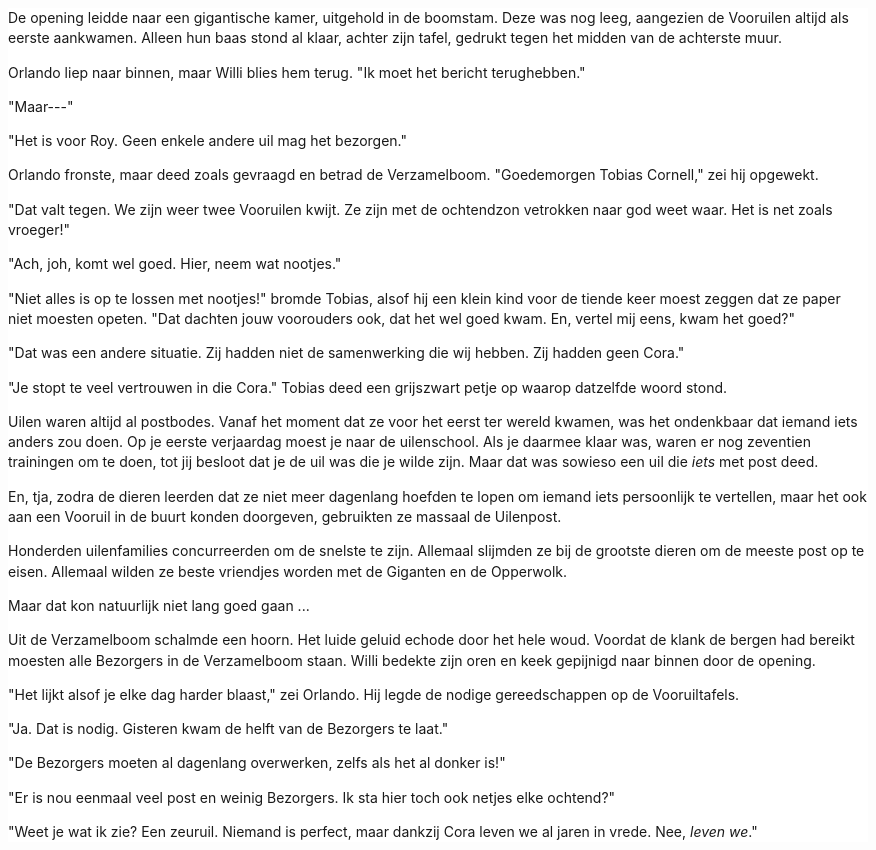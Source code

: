 De opening leidde naar een gigantische kamer, uitgehold in de boomstam. Deze was nog leeg, aangezien de Vooruilen altijd als eerste aankwamen.
Alleen hun baas stond al klaar, achter zijn tafel, gedrukt tegen het midden van de achterste muur. 

Orlando liep naar binnen, maar Willi blies hem terug. "Ik moet het bericht terughebben."

"Maar---"

"Het is voor Roy. Geen enkele andere uil mag het bezorgen."

Orlando fronste, maar deed zoals gevraagd en betrad de Verzamelboom. "Goedemorgen Tobias Cornell," zei hij opgewekt.

"Dat valt tegen. We zijn weer twee Vooruilen kwijt. Ze zijn met de
ochtendzon vetrokken naar god weet waar. Het is net zoals vroeger!"

"Ach, joh, komt wel goed. Hier, neem wat nootjes."

"Niet alles is op te lossen met nootjes!" bromde Tobias, alsof hij
een klein kind voor de tiende keer moest zeggen dat ze paper niet moesten opeten. "Dat dachten jouw voorouders ook, dat het wel goed kwam. En, vertel mij eens, kwam het goed?"

"Dat was een andere situatie. Zij hadden niet de
samenwerking die wij hebben. Zij hadden geen Cora."

"Je stopt te veel vertrouwen in die Cora." Tobias deed een
grijszwart petje op waarop datzelfde woord stond.

Uilen waren altijd al postbodes. Vanaf het moment dat ze voor
het eerst ter wereld kwamen, was het ondenkbaar dat iemand iets anders
zou doen. Op je eerste verjaardag moest je naar de uilenschool. Als je
daarmee klaar was, waren er nog zeventien trainingen om te doen, tot jij besloot dat je de uil was die je wilde zijn. Maar dat was sowieso een uil die _iets_ met post deed.

En, tja, zodra de dieren leerden dat ze niet meer dagenlang hoefden te lopen om iemand iets persoonlijk te vertellen, maar het ook aan een Vooruil in de buurt konden doorgeven, gebruikten ze massaal de Uilenpost.

Honderden uilenfamilies concurreerden om de snelste te zijn. Allemaal
slijmden ze bij de grootste dieren om de meeste post op te eisen. Allemaal wilden ze beste vriendjes worden met de Giganten en de Opperwolk.

Maar dat kon natuurlijk niet lang goed gaan ...

Uit de Verzamelboom schalmde een hoorn. Het luide geluid echode door het
hele woud. Voordat de klank de bergen had bereikt moesten alle Bezorgers in de Verzamelboom staan. Willi
bedekte zijn oren en keek gepijnigd naar binnen door de opening.

"Het lijkt alsof je elke dag harder blaast," zei Orlando. Hij
legde de nodige gereedschappen op de Vooruiltafels.

"Ja. Dat is nodig. Gisteren kwam de helft van de Bezorgers te laat."

"De Bezorgers moeten al dagenlang overwerken, zelfs als het al donker is!"

"Er is nou eenmaal veel post en weinig Bezorgers. Ik sta hier toch ook netjes elke ochtend?"

"Weet je wat ik zie? Een zeuruil. Niemand is perfect, maar dankzij Cora leven we al jaren in vrede. Nee, _leven we_."
